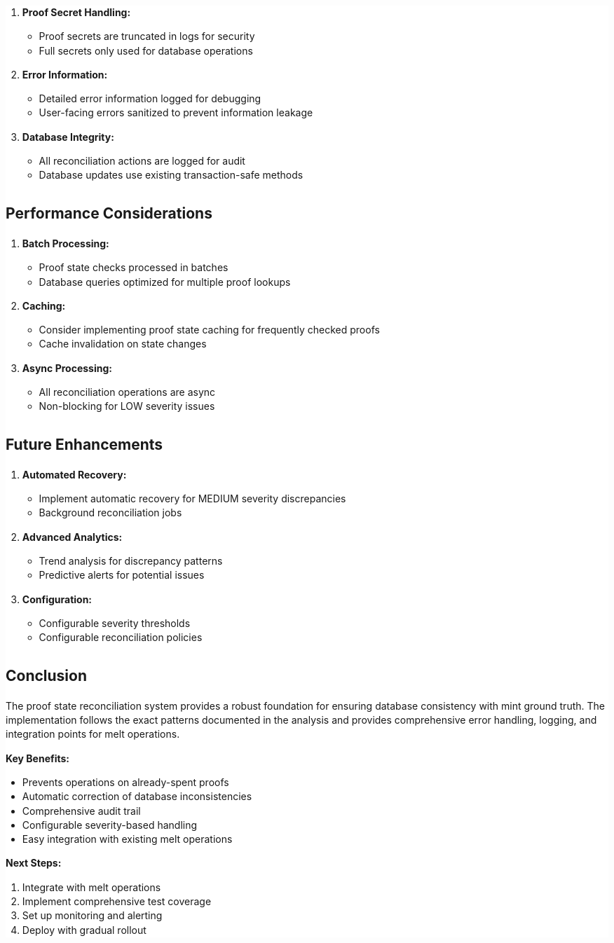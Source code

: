 1. **Proof Secret Handling:**
   - Proof secrets are truncated in logs for security
   - Full secrets only used for database operations

2. **Error Information:**
   - Detailed error information logged for debugging
   - User-facing errors sanitized to prevent information leakage

3. **Database Integrity:**
   - All reconciliation actions are logged for audit
   - Database updates use existing transaction-safe methods

## Performance Considerations

1. **Batch Processing:**
   - Proof state checks processed in batches
   - Database queries optimized for multiple proof lookups

2. **Caching:**
   - Consider implementing proof state caching for frequently checked proofs
   - Cache invalidation on state changes

3. **Async Processing:**
   - All reconciliation operations are async
   - Non-blocking for LOW severity issues

## Future Enhancements

1. **Automated Recovery:**
   - Implement automatic recovery for MEDIUM severity discrepancies
   - Background reconciliation jobs

2. **Advanced Analytics:**
   - Trend analysis for discrepancy patterns
   - Predictive alerts for potential issues

3. **Configuration:**
   - Configurable severity thresholds
   - Configurable reconciliation policies

## Conclusion

The proof state reconciliation system provides a robust foundation for ensuring database consistency with mint ground truth. The implementation follows the exact patterns documented in the analysis and provides comprehensive error handling, logging, and integration points for melt operations.

**Key Benefits:**
- Prevents operations on already-spent proofs
- Automatic correction of database inconsistencies
- Comprehensive audit trail
- Configurable severity-based handling
- Easy integration with existing melt operations

**Next Steps:**
1. Integrate with melt operations
2. Implement comprehensive test coverage
3. Set up monitoring and alerting
4. Deploy with gradual rollout